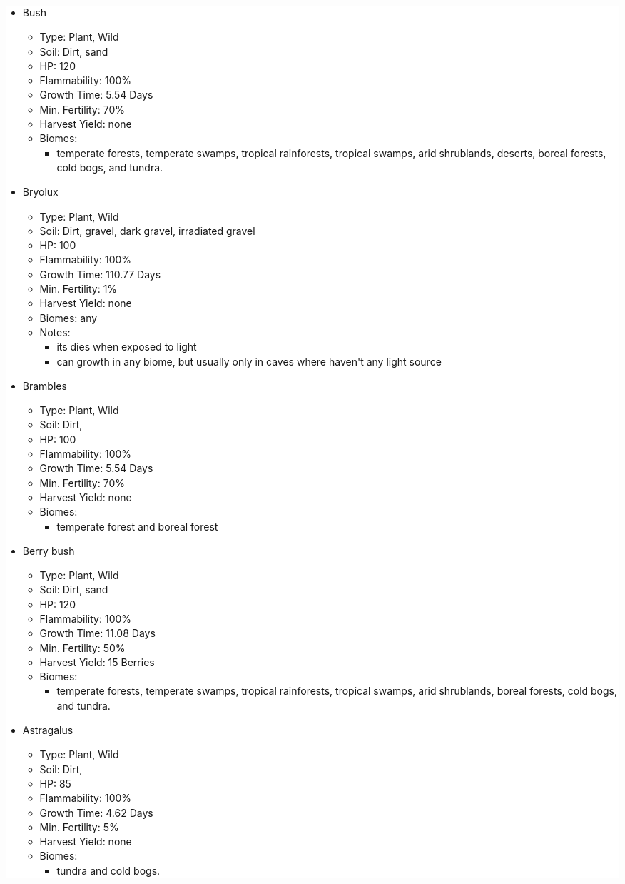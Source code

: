 * Bush
    * Type: Plant, Wild
    * Soil: Dirt, sand
    * HP: 120
    * Flammability: 100%
    * Growth Time: 5.54 Days
    * Min. Fertility: 70%
    * Harvest Yield: none
    * Biomes: 
        * temperate forests, temperate swamps, tropical rainforests, tropical swamps, arid shrublands, deserts, boreal forests, cold bogs, and tundra. 

* Bryolux
    * Type: Plant, Wild
    * Soil: Dirt, gravel, dark gravel, irradiated gravel
    * HP: 100
    * Flammability: 100%
    * Growth Time: 110.77 Days
    * Min. Fertility: 1%
    * Harvest Yield: none
    * Biomes: any
    * Notes:
        * its dies when exposed to light
        * can growth in any biome, but usually only in caves where haven't any light source

* Brambles
    * Type: Plant, Wild
    * Soil: Dirt,
    * HP: 100
    * Flammability: 100%
    * Growth Time: 5.54 Days
    * Min. Fertility: 70%
    * Harvest Yield: none
    * Biomes: 
        * temperate forest and boreal forest

* Berry bush
    * Type: Plant, Wild
    * Soil: Dirt, sand
    * HP: 120
    * Flammability: 100%
    * Growth Time: 11.08 Days
    * Min. Fertility: 50%
    * Harvest Yield: 15 Berries
    * Biomes: 
        * temperate forests, temperate swamps, tropical rainforests, tropical swamps, arid shrublands, boreal forests, cold bogs, and tundra.

* Astragalus
    * Type: Plant, Wild
    * Soil: Dirt, 
    * HP: 85
    * Flammability: 100%
    * Growth Time: 4.62 Days
    * Min. Fertility: 5%
    * Harvest Yield: none
    * Biomes: 
        * tundra and cold bogs.
